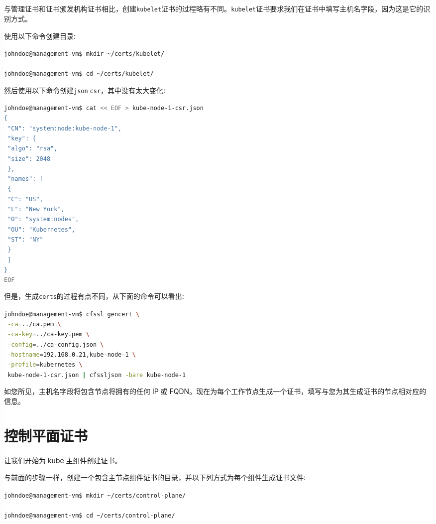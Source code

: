与管理证书和证书颁发机构证书相比，创建`kubelet`证书的过程略有不同。`kubelet`证书要求我们在证书中填写主机名字段，因为这是它的识别方式。

使用以下命令创建目录:

```sh
johndoe@management-vm$ mkdir ~/certs/kubelet/

johndoe@management-vm$ cd ~/certs/kubelet/
```

然后使用以下命令创建`json` `csr`，其中没有太大变化:

```sh
johndoe@management-vm$ cat << EOF > kube-node-1-csr.json
{
 "CN": "system:node:kube-node-1",
 "key": {
 "algo": "rsa",
 "size": 2048
 },
 "names": [
 {
 "C": "US",
 "L": "New York",
 "O": "system:nodes",
 "OU": "Kubernetes",
 "ST": "NY"
 }
 ]
}
EOF
```

但是，生成`certs`的过程有点不同，从下面的命令可以看出:

```sh
johndoe@management-vm$ cfssl gencert \
 -ca=../ca.pem \
 -ca-key=../ca-key.pem \
 -config=../ca-config.json \
 -hostname=192.168.0.21,kube-node-1 \
 -profile=kubernetes \
 kube-node-1-csr.json | cfssljson -bare kube-node-1
```

如您所见，主机名字段将包含节点将拥有的任何 IP 或 FQDN。现在为每个工作节点生成一个证书，填写与您为其生成证书的节点相对应的信息。

# 控制平面证书

让我们开始为 kube 主组件创建证书。

与前面的步骤一样，创建一个包含主节点组件证书的目录，并以下列方式为每个组件生成证书文件:

```sh
johndoe@management-vm$ mkdir ~/certs/control-plane/

johndoe@management-vm$ cd ~/certs/control-plane/
```
